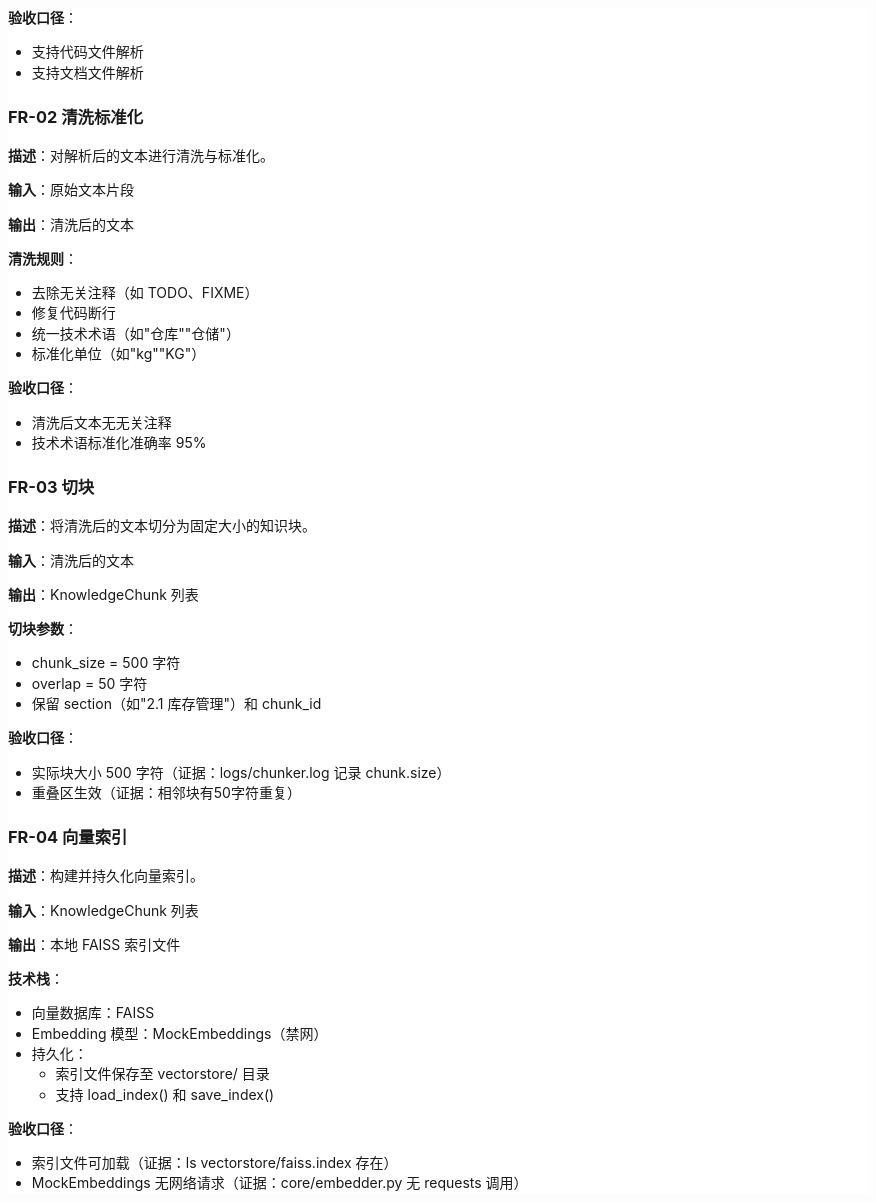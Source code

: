 **验收口径**：
- 支持代码文件解析
- 支持文档文件解析

### FR-02 清洗标准化

**描述**：对解析后的文本进行清洗与标准化。

**输入**：原始文本片段

**输出**：清洗后的文本

**清洗规则**：
- 去除无关注释（如 TODO、FIXME）
- 修复代码断行
- 统一技术术语（如"仓库""仓储"）
- 标准化单位（如"kg""KG"）

**验收口径**：
- 清洗后文本无无关注释
- 技术术语标准化准确率 95%

### FR-03 切块

**描述**：将清洗后的文本切分为固定大小的知识块。

**输入**：清洗后的文本

**输出**：KnowledgeChunk 列表

**切块参数**：
- chunk_size = 500 字符
- overlap = 50 字符
- 保留 section（如"2.1 库存管理"）和 chunk_id

**验收口径**：
- 实际块大小 500 字符（证据：logs/chunker.log 记录 chunk.size）
- 重叠区生效（证据：相邻块有50字符重复）

### FR-04 向量索引

**描述**：构建并持久化向量索引。

**输入**：KnowledgeChunk 列表

**输出**：本地 FAISS 索引文件

**技术栈**：
- 向量数据库：FAISS
- Embedding 模型：MockEmbeddings（禁网）
- 持久化：
  - 索引文件保存至 vectorstore/ 目录
  - 支持 load_index() 和 save_index()

**验收口径**：
- 索引文件可加载（证据：ls vectorstore/faiss.index 存在）
- MockEmbeddings 无网络请求（证据：core/embedder.py 无 requests 调用）
